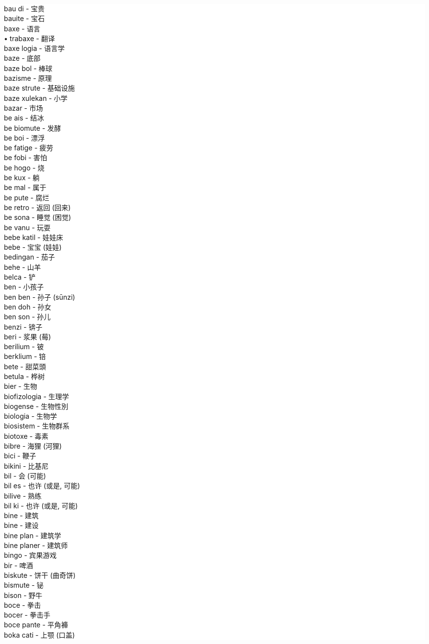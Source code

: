 bau di - 宝贵  
bauite - 宝石  
baxe - 语言  
• trabaxe - 翻译  
baxe logia - 语言学  
baze - 底部  
baze bol - 棒球  
bazisme - 原理  
baze strute - 基础设施  
baze xulekan - 小学  
bazar - 市场  
be ais - 结冰  
be biomute - 发酵  
be boi - 漂浮  
be fatige - 疲劳  
be fobi - 害怕  
be hogo - 烧  
be kux - 躺  
be mal - 属于  
be pute - 腐烂  
be retro - 返回 (回来)  
be sona - 睡觉 (困觉)  
be vanu - 玩耍  
bebe katil - 娃娃床  
bebe - 宝宝 (娃娃)  
bedingan - 茄子  
behe - 山羊  
belca - 铲  
ben - 小孩子  
ben ben - 孙子 (sūnzi)  
ben doh - 孙女  
ben son - 孙儿  
benzi - 锛子  
beri - 浆果 (莓)  
berilium - 铍  
berklium - 锫  
bete - 甜菜頭  
betula - 桦树  
bier - 生物  
biofizologia - 生理学  
biogense - 生物性別  
biologia - 生物学  
biosistem - 生物群系  
biotoxe - 毒素  
bibre - 海狸 (河狸)  
bici - 鞭子  
bikini - 比基尼  
bil - 会 (可能)  
bil es - 也许 (或是, 可能)  
bilive - 熟练  
bil ki - 也许 (或是, 可能)  
bine - 建筑  
bine - 建设  
bine plan - 建筑学  
bine planer - 建筑师  
bingo - 宾果游戏  
bir - 啤酒  
biskute - 饼干 (曲奇饼)  
bismute - 铋  
bison - 野牛  
boce - 拳击  
bocer - 拳击手  
boce pante - 平角褲  
boka cati - 上颚 (口盖)  